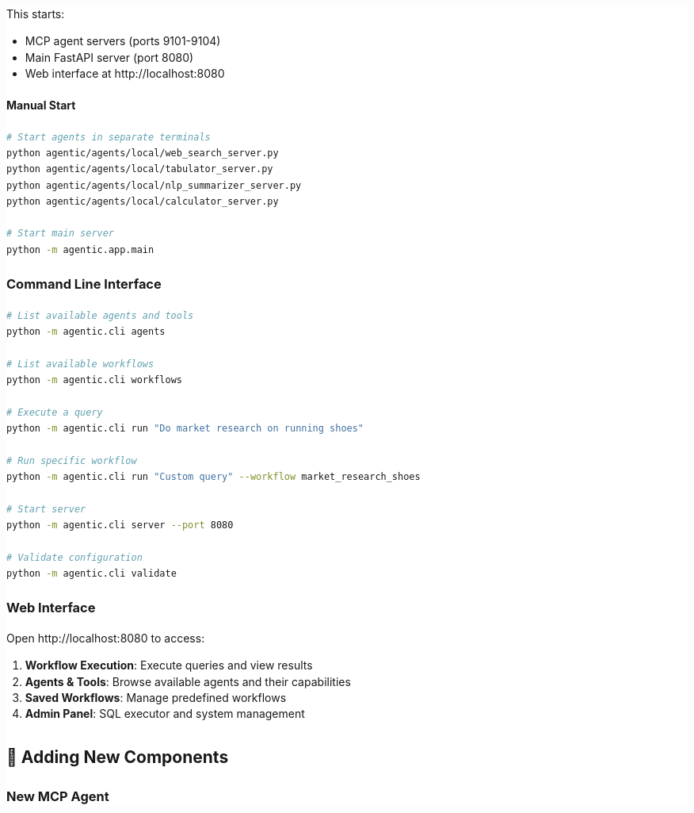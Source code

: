 This starts:
- MCP agent servers (ports 9101-9104)
- Main FastAPI server (port 8080)
- Web interface at http://localhost:8080

#### Manual Start
```bash
# Start agents in separate terminals
python agentic/agents/local/web_search_server.py
python agentic/agents/local/tabulator_server.py
python agentic/agents/local/nlp_summarizer_server.py
python agentic/agents/local/calculator_server.py

# Start main server
python -m agentic.app.main
```

### Command Line Interface

```bash
# List available agents and tools
python -m agentic.cli agents

# List available workflows
python -m agentic.cli workflows

# Execute a query
python -m agentic.cli run "Do market research on running shoes"

# Run specific workflow
python -m agentic.cli run "Custom query" --workflow market_research_shoes

# Start server
python -m agentic.cli server --port 8080

# Validate configuration
python -m agentic.cli validate
```

### Web Interface

Open http://localhost:8080 to access:

1. **Workflow Execution**: Execute queries and view results
2. **Agents & Tools**: Browse available agents and their capabilities
3. **Saved Workflows**: Manage predefined workflows
4. **Admin Panel**: SQL executor and system management

## 🔧 Adding New Components

### New MCP Agent
